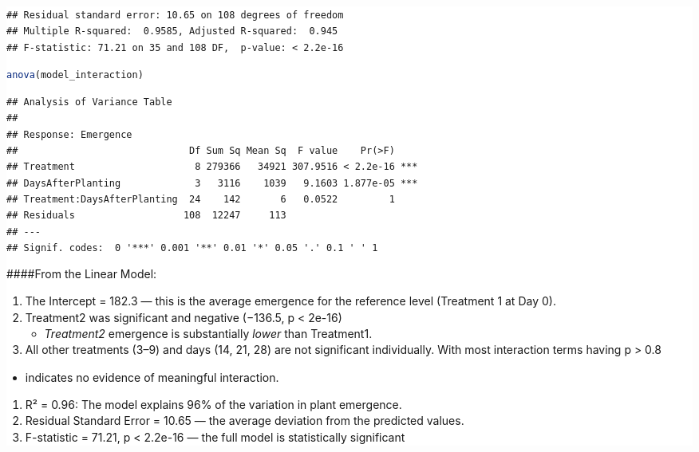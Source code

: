    ## Residual standard error: 10.65 on 108 degrees of freedom
    ## Multiple R-squared:  0.9585, Adjusted R-squared:  0.945 
    ## F-statistic: 71.21 on 35 and 108 DF,  p-value: < 2.2e-16

``` r
anova(model_interaction)
```

    ## Analysis of Variance Table
    ## 
    ## Response: Emergence
    ##                              Df Sum Sq Mean Sq  F value    Pr(>F)    
    ## Treatment                     8 279366   34921 307.9516 < 2.2e-16 ***
    ## DaysAfterPlanting             3   3116    1039   9.1603 1.877e-05 ***
    ## Treatment:DaysAfterPlanting  24    142       6   0.0522         1    
    ## Residuals                   108  12247     113                       
    ## ---
    ## Signif. codes:  0 '***' 0.001 '**' 0.01 '*' 0.05 '.' 0.1 ' ' 1

####From the Linear Model:

1.  The Intercept = 182.3 — this is the average emergence for the
    reference level (Treatment 1 at Day 0).
2.  Treatment2 was significant and negative (−136.5, p \< 2e-16)
    -   *Treatment2* emergence is substantially *lower* than Treatment1.
3.  All other treatments (3–9) and days (14, 21, 28) are not significant
    individually. With most interaction terms having p \> 0.8

-   indicates no evidence of meaningful interaction.

1.  R² = 0.96: The model explains 96% of the variation in plant
    emergence.
2.  Residual Standard Error = 10.65 — the average deviation from the
    predicted values.
3.  F-statistic = 71.21, p \< 2.2e-16 — the full model is statistically
    significant
